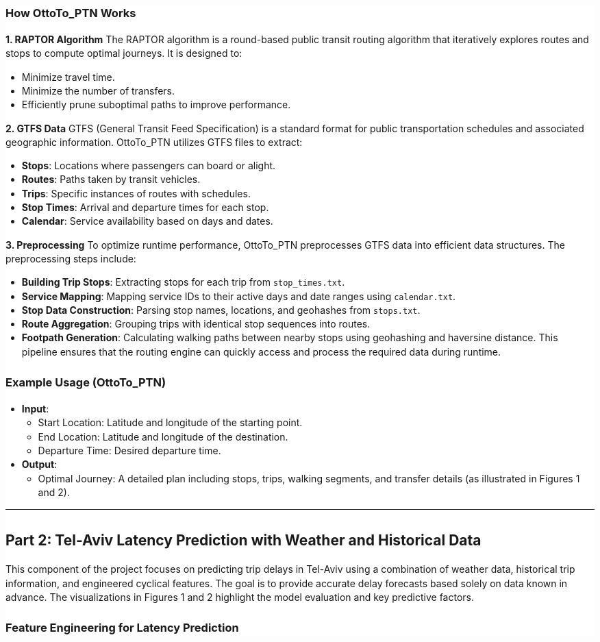 ### How OttoTo_PTN Works

**1. RAPTOR Algorithm**
The RAPTOR algorithm is a round-based public transit routing algorithm that iteratively explores routes and stops to compute optimal journeys. It is designed to:
* Minimize travel time.
* Minimize the number of transfers.
* Efficiently prune suboptimal paths to improve performance.

**2. GTFS Data**
GTFS (General Transit Feed Specification) is a standard format for public transportation schedules and associated geographic information. OttoTo_PTN utilizes GTFS files to extract:
* **Stops**: Locations where passengers can board or alight.
* **Routes**: Paths taken by transit vehicles.
* **Trips**: Specific instances of routes with schedules.
* **Stop Times**: Arrival and departure times for each stop.
* **Calendar**: Service availability based on days and dates.

**3. Preprocessing**
To optimize runtime performance, OttoTo_PTN preprocesses GTFS data into efficient data structures. The preprocessing steps include:
* **Building Trip Stops**: Extracting stops for each trip from `stop_times.txt`.
* **Service Mapping**: Mapping service IDs to their active days and date ranges using `calendar.txt`.
* **Stop Data Construction**: Parsing stop names, locations, and geohashes from `stops.txt`.
* **Route Aggregation**: Grouping trips with identical stop sequences into routes.
* **Footpath Generation**: Calculating walking paths between nearby stops using geohashing and haversine distance.
This pipeline ensures that the routing engine can quickly access and process the required data during runtime.

### Example Usage (OttoTo_PTN)

* **Input**:
    * Start Location: Latitude and longitude of the starting point.
    * End Location: Latitude and longitude of the destination.
    * Departure Time: Desired departure time.
* **Output**:
    * Optimal Journey: A detailed plan including stops, trips, walking segments, and transfer details (as illustrated in Figures 1 and 2).

---

## Part 2: Tel-Aviv Latency Prediction with Weather and Historical Data

This component of the project focuses on predicting trip delays in Tel-Aviv using a combination of weather data, historical trip information, and engineered cyclical features. The goal is to provide accurate delay forecasts based solely on data known in advance. The visualizations in Figures 1 and 2 highlight the model evaluation and key predictive factors.

### Feature Engineering for Latency Prediction

